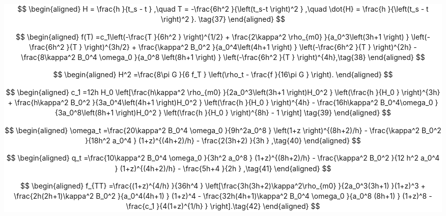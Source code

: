 $$
\begin{aligned}
H = \frac{h }{t_s - t } ,\quad
T = -\frac{6h^2 }{\left(t_s-t \right)^2 } ,\quad
\dot{H} = \frac{h }{\left(t_s - t \right)^2 }. \tag{37}
\end{aligned}
$$

$$
\begin{aligned}
f(T)
=c_1\left(-\frac{T }{6h^2 }  \right)^{1/2} + \frac{2\kappa^2 \rho_{m0} }{a_0^3\left(3h+1 \right) } \left(-\frac{6h^2 }{T }  \right)^{3h/2} + \frac{\kappa^2 B_0^2 }{a_0^4\left(4h+1 \right) } \left(-\frac{6h^2 }{T }  \right)^{2h} - \frac{8\kappa^2 B_0^4 \omega_0 }{a_0^8 \left(8h+1 \right) } \left(-\frac{6h^2 }{T }  \right)^{4h},\tag{38}
\end{aligned}
$$

$$
\begin{aligned}
H^2
=\frac{8\pi G }{6 f_T } \left(\rho_t - \frac{f }{16\pi G }  \right).
\end{aligned}
$$

$$
\begin{aligned}
c_1
=12h H_0 \left[\frac{h\kappa^2 \rho_{m0} }{2a_0^3\left(3h+1  \right)H_0^2 } \left(\frac{h }{H_0 }  \right)^{3h} + \frac{h\kappa^2 B_0^2 }{3a_0^4\left(4h+1 \right)H_0^2 } \left(\frac{h }{H_0 }  \right)^{4h} - \frac{16h\kappa^2 B_0^4\omega_0 }{3a_0^8\left(8h+1 \right)H_0^2 } \left(\frac{h }{H_0 }  \right)^{8h} - 1 \right] \tag{39}
\end{aligned}
$$

$$
\begin{aligned}
\omega_t
=\frac{20\kappa^2 B_0^4 \omega_0 }{9h^2a_0^8 } \left(1+z \right)^{(8h+2)/h} - \frac{\kappa^2 B_0^2 }{18h^2 a_0^4 } (1+z)^{(4h+2)/h} - \frac{2(3h+2) }{3h } ,\tag{40}
\end{aligned}
$$

$$
\begin{aligned}
q_t
=\frac{10\kappa^2 B_0^4 \omega_0 }{3h^2 a_0^8 } (1+z)^{(8h+2)/h} - \frac{\kappa^2 B_0^2 }{12 h^2 a_0^4 } (1+z)^{(4h+2)/h} - \frac{5h+4 }{2h } ,\tag{41}
\end{aligned}
$$

$$
\begin{aligned}
f_{TT}
=\frac{(1+z)^{4/h} }{36h^4 } \left[\frac{3h(3h+2)\kappa^2\rho_{m0} }{2a_0^3(3h+1) }(1+z)^3 + \frac{2h(2h+1)\kappa^2 B_0^2 }{a_0^4(4h+1) } (1+z)^4 - \frac{32h(4h+1)\kappa^2 B_0^4 \omega_0 }{a_0^8 (8h+1) } (1+z)^8 - \frac{c_1 }{4(1+z)^{1/h} }   \right].\tag{42}
\end{aligned}
$$
